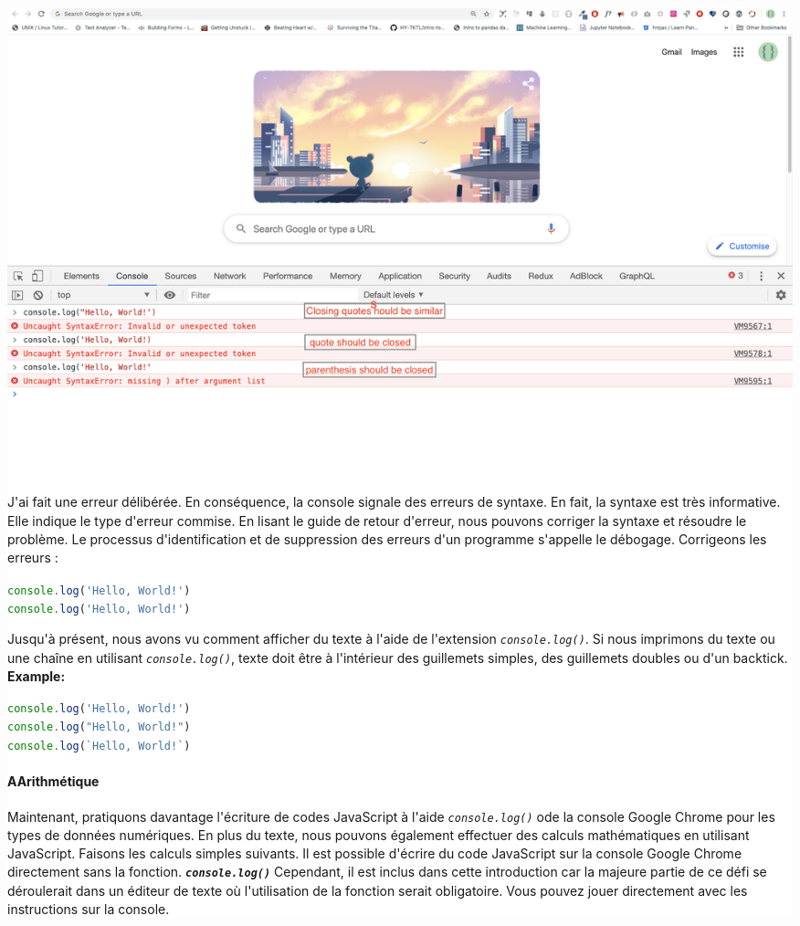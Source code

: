 ![Error](images/raising_syntax_error.png)

J'ai fait une erreur délibérée. En conséquence, la console signale des erreurs de syntaxe. En fait, la syntaxe est très informative. Elle indique le type d'erreur commise. En lisant le guide de retour d'erreur, nous pouvons corriger la syntaxe et résoudre le problème. Le processus d'identification et de suppression des erreurs d'un programme s'appelle le débogage. Corrigeons les erreurs :

```js
console.log('Hello, World!')
console.log('Hello, World!')
```

Jusqu'à présent, nous avons vu comment afficher du texte à l'aide de l'extension _`console.log()`_. Si nous imprimons du texte ou une chaîne en utilisant _`console.log()`_,  texte doit être à l'intérieur des guillemets simples, des guillemets doubles ou d'un backtick.
**Example:**

```js
console.log('Hello, World!')
console.log("Hello, World!")
console.log(`Hello, World!`)
```

#### AArithmétique

Maintenant, pratiquons davantage l'écriture de codes JavaScript à l'aide _`console.log()`_ ode la console Google Chrome pour les types de données numériques. En plus du texte, nous pouvons également effectuer des calculs mathématiques en utilisant JavaScript. Faisons les calculs simples suivants. Il est possible d'écrire du code JavaScript sur la console Google Chrome directement sans la fonction. **_`console.log()`_** Cependant, il est inclus dans cette introduction car la majeure partie de ce défi se déroulerait dans un éditeur de texte où l'utilisation de la fonction serait obligatoire. Vous pouvez jouer directement avec les instructions sur la console.